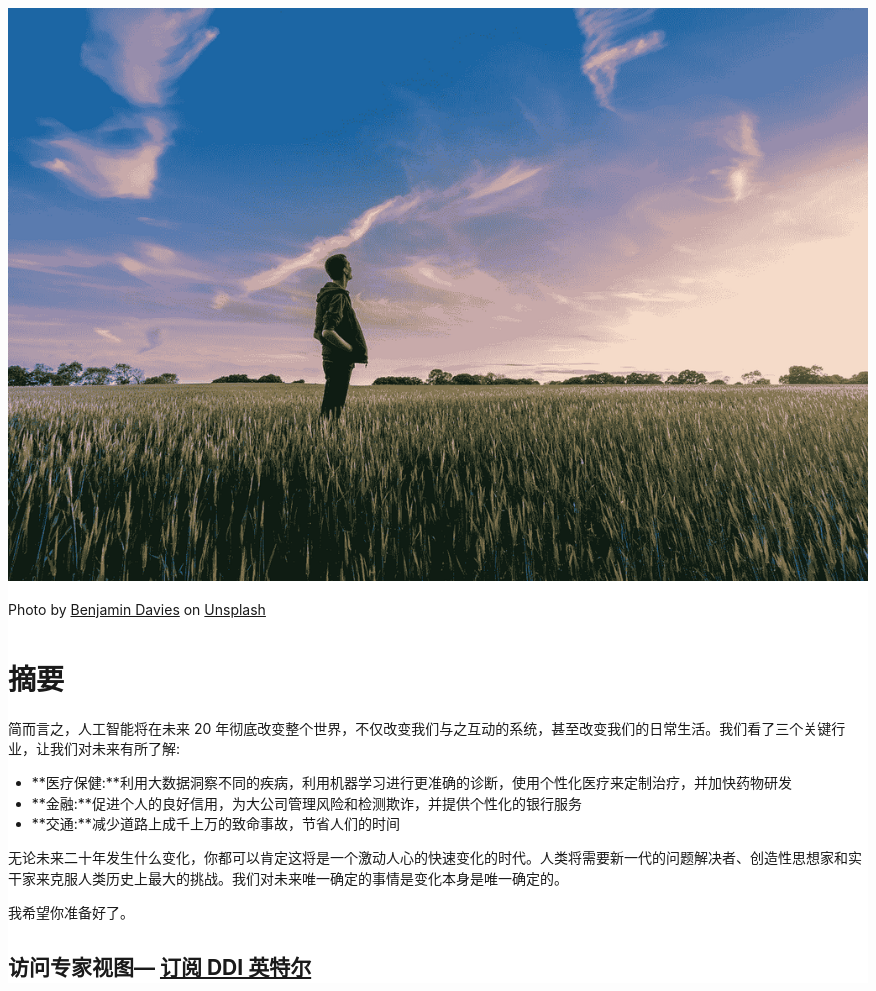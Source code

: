 ![](img/6760da8b8745cdaaa8429b28e1e29711.png)

Photo by [Benjamin Davies](https://unsplash.com/@bendavisual?utm_source=medium&utm_medium=referral) on [Unsplash](https://unsplash.com?utm_source=medium&utm_medium=referral)

# 摘要

简而言之，人工智能将在未来 20 年彻底改变整个世界，不仅改变我们与之互动的系统，甚至改变我们的日常生活。我们看了三个关键行业，让我们对未来有所了解:

*   **医疗保健:**利用大数据洞察不同的疾病，利用机器学习进行更准确的诊断，使用个性化医疗来定制治疗，并加快药物研发
*   **金融:**促进个人的良好信用，为大公司管理风险和检测欺诈，并提供个性化的银行服务
*   **交通:**减少道路上成千上万的致命事故，节省人们的时间

无论未来二十年发生什么变化，你都可以肯定这将是一个激动人心的快速变化的时代。人类将需要新一代的问题解决者、创造性思想家和实干家来克服人类历史上最大的挑战。我们对未来唯一确定的事情是变化本身是唯一确定的。

我希望你准备好了。

## 访问专家视图— [订阅 DDI 英特尔](https://datadriveninvestor.com/ddi-intel)